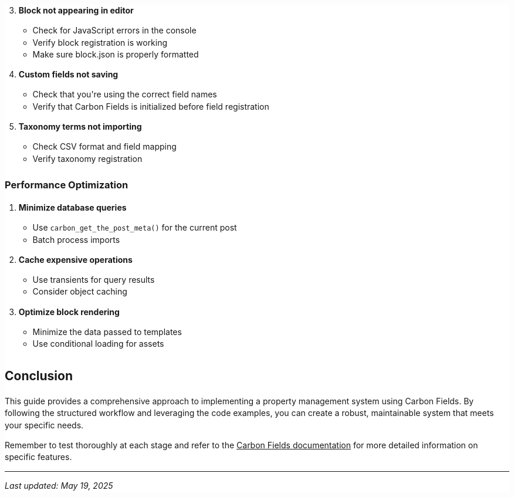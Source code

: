 3. **Block not appearing in editor**
   - Check for JavaScript errors in the console
   - Verify block registration is working
   - Make sure block.json is properly formatted

4. **Custom fields not saving**
   - Check that you're using the correct field names
   - Verify that Carbon Fields is initialized before field registration

5. **Taxonomy terms not importing**
   - Check CSV format and field mapping
   - Verify taxonomy registration

### Performance Optimization

1. **Minimize database queries**
   - Use `carbon_get_the_post_meta()` for the current post
   - Batch process imports

2. **Cache expensive operations**
   - Use transients for query results
   - Consider object caching

3. **Optimize block rendering**
   - Minimize the data passed to templates
   - Use conditional loading for assets

## Conclusion

This guide provides a comprehensive approach to implementing a property management system using Carbon Fields. By following the structured workflow and leveraging the code examples, you can create a robust, maintainable system that meets your specific needs.

Remember to test thoroughly at each stage and refer to the [Carbon Fields documentation](https://docs.carbonfields.net/) for more detailed information on specific features.

---

*Last updated: May 19, 2025*
